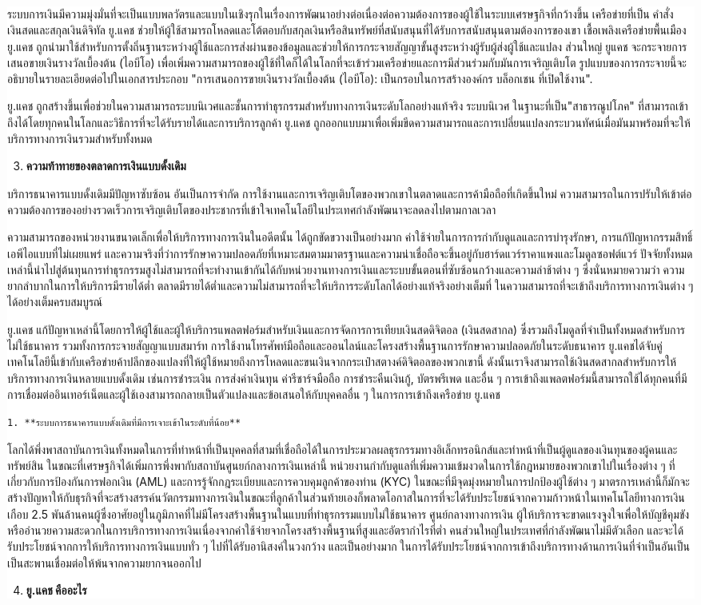 

ระบบการเงินมีความมุ่งมั่นที่จะเป็นแบบพลวัตรและแบบในเชิงรุกในเรื่องการพัฒนาอย่างต่อเนื่องต่อความต้องการของผู้ใช้ในระบบเศรษฐกิจที่กว้างขึ้น เครือข่ายที่เป็น คำสั่ง เงินสดและสกุลเงินดิจิทัล ยู.แคช ช่วยให้ผู้ใช้สามารถโหลดและโต้ตอบกับสกุลเงินหรือสินทรัพย์ที่สนับสนุนที่ได้รับการสนับสนุนตามต้องการของเขา เชื้อเพลิงเครือข่ายพื้นเมือง ยู.แคช ถูกนำมาใช้สำหรับการตั้งถิ่นฐานระหว่างผู้ใช้และการส่งผ่านของข้อมูลและช่วยให้การกระจายสัญญาขั้นสูงระหว่างผู้รับผู้ส่งผู้ใช้และแปลง ส่วนใหญ่ ยูแคช จะกระจายการเสนอขายเงินรางวัลเบื้องต้น (ไอบีโอ) เพื่อเพิ่มความสามารถของผู้ใช้ที่ใดก็ได้ในโลกที่จะเข้าร่วมเครือข่ายและการมีส่วนร่วมกับมันการเจริญเติบโต รูปแบบของการกระจายนี้จะอธิบายในรายละเอียดต่อไปในเอกสารประกอบ "การเสนอการขายเงินรางวัลเบื้องต้น (ไอบีโอ): เป็นกรอบในการสร้างองค์กร บล็อกเชน ที่เปิดใช้งาน".

ยู.แคช ถูกสร้างขึ้นเพื่อช่วยในความสามารถระบบนิเวศและชั้นการทำธุรกรรมสำหรับทางการเงินระดับโลกอย่างแท้จริง         ระบบนิเวศ ในฐานะที่เป็น"สาธารณูปโภค" ที่สามารถเข้าถึงได้โดยทุกคนในโลกและวิธีการที่จะได้รับรายได้และการบริการลูกค้า       ยู.แคช ถูกออกแบบมาเพื่อเพิ่มขีดความสามารถและการเปลี่ยนแปลงกระบวนทัศน์เมื่อมันมาพร้อมที่จะให้บริการทางการเงินรวมสำหรับทั้งหมด

3. **ความท้าทายของตลาดการเงินแบบดั้งเดิม**

บริการธนาคารแบบดั้งเดิมมีปัญหาซับซ้อน อันเป็นการจำกัด การใช้งานและการเจริญเติบโตของพวกเขาในตลาดและการค้ามือถือที่เกิดขึ้นใหม่ ความสามารถในการปรับให้เข้าต่อความต้องการของอย่างรวดเร็วการเจริญเติบโตของประชากรที่เข้าใจเทคโนโลยีในประเทศกำลังพัฒนาจะลดลงไปตามกาลเวลา

ความสามารถของหน่วยงานขนาดเล็กเพื่อให้บริการทางการเงินในอดีตนั้น ได้ถูกขัดขวางเป็นอย่างมาก ค่าใช้จ่ายในการการกำกับดูแลและการบำรุงรักษา, การแก้ปัญหากรรมสิทธิ์  เอพีไอแบบที่ไม่เผยแพร่ และความจริงที่ว่าการรักษาความปลอดภัยที่เหมาะสมตามมาตรฐานและความน่าเชื่อถือจะขึ้นอยู่กับฮาร์ดแวร์ราคาแพงและโมดูลซอฟต์แวร์ ปัจจัยทั้งหมดเหล่านี้นำไปสู่ต้นทุนการทำธุรกรรมสูงไม่สามารถที่จะทำงานเข้ากันได้กับหน่วยงานทางการเงินและระบบขั้นตอนที่ซับซ้อนกว้างและความล่าช้าต่าง ๆ ซึ่งนั่นหมายความว่า ความยากลำบากในการให้บริการมีรายได้ต่ำ ตลาดมีรายได้ต่ำและความไม่สามารถที่จะให้บริการระดับโลกได้อย่างแท้จริงอย่างเต็มที่ ในความสามารถที่จะเข้าถึงบริการทางการเงินต่าง ๆ ได้อย่างเต็มครบสมบูรณ์

ยู.แคช แก้ปัญหาเหล่านี้โดยการให้ผู้ใช้และผู้ให้บริการแพลตฟอร์มสำหรับเงินและการจัดการการเทียบเงินสดดิจิตอล (เงินสดสากล) ซึ่งรวมถึงโมดูลที่จำเป็นทั้งหมดสำหรับการไม่ใช้ธนาคาร รวมทั้งการกระจายสัญญาแบบสมาร์ท การใช้งานโทรศัพท์มือถือและออนไลน์และโครงสร้างพื้นฐานการรักษาความปลอดภัยในระดับธนาคาร  ยู.แคชได้จับคู่ เทคโนโลยีนี้เข้ากับเครือข่ายค้าปลีกของแปลงที่ให้ผู้ใช้หมายถึงการโหลดและขนเงินจากกระเป๋าสตางค์ดิจิตอลของพวกเขานี้ ดังนั้นเราจึงสามารถใช้เงินสดสากลสำหรับการให้บริการทางการเงินหลายแบบดั้งเดิม เช่นการชำระเงิน การส่งค่าเงินทุน ค่ารีชาร์จมือถือ การชำระคืนเงินกู้, บัตรพรีเพด และอื่น ๆ การเข้าถึงแพลตฟอร์มนี้สามารถใช้ได้ทุกคนที่มีการเชื่อมต่ออินเทอร์เน็ตและผู้ใช้เองสามารถกลายเป็นตัวแปลงและข้อเสนอให้กับบุคคลอื่น ๆ ในการการเข้าถึงเครือข่าย ยู.แคช

    1. **ระบบการธนาคารแบบดั้งเดิมที่มีการเจาะเข้าในระดับที่น้อย**

โลกได้พึ่งพาสถาบันการเงินทั้งหมดในการที่ทำหน้าที่เป็นบุคคลที่สามที่เชื่อถือได้ในการประมวลผลธุรกรรมทางอิเล็กทรอนิกส์และทำหน้าที่เป็นผู้ดูแลของเงินทุนของผู้คนและทรัพย์สิน  ในขณะที่เศรษฐกิจได้เพิ่มการพึ่งพากับสถาบันศูนยก์กลางการเงินเหล่านี้ หน่วยงานกำกับดูแลที่เพิ่มความเข้มงวดในการใช้กฎหมายของพวกเขาไปในเรื่องต่าง ๆ ที่เกี่ยวกับการป้องกันการฟอกเงิน (AML) และการรู้จักกฎระเบียบและการควบคุมลูกค้าของท่าน (KYC) ในขณะที่มีจุดมุ่งหมายในการปกป้องผู้ใช้ต่าง ๆ มาตรการเหล่านี้ก็มักจะสร้างปัญหาให้กับธุรกิจที่จะสร้างสรรค์นวัตกรรมทางการเงินในขณะที่ลูกค้าในส่วนท้ายเองก็พลาดโอกาสในการที่จะได้รับประโยชน์จากความก้าวหน้าในเทคโนโลยีทางการเงินเกือบ 2.5 พันล้านคนผู้ซึ่งอาศัยอยู่ในภูมิภาคที่ไม่มีโครงสร้างพื้นฐานในแบบที่ทำธุรกรรมแบบไม่ใช้ธนาคาร ศูนย์กลางทางการเงิน ผู้ให้บริการจะขาดแรงจูงใจเพื่อให้บัญชีคุมขังหรืออำนวยความสะดวกในการบริการทางการเงินเนื่องจากค่าใช้จ่ายจากโครงสร้างพื้นฐานที่สูงและอัตรากำไรที่ต่ำ คนส่วนใหญ่ในประเทศที่กำลังพัฒนาไม่มีตัวเลือก และจะได้รับประโยชน์จากการให้บริการทางการเงินแบบทั่ว ๆ ไปที่ได้รับอานิสงค์ในวงกว้าง และเป็นอย่างมาก ในการได้รับประโยชน์จากการเข้าถึงบริการทางด้านการเงินที่จำเป็นอันเป็นเป็นสะพานเชื่อมต่อให้พ้นจากความยากจนออกไป

4. **ยู.แคช คืออะไร**
